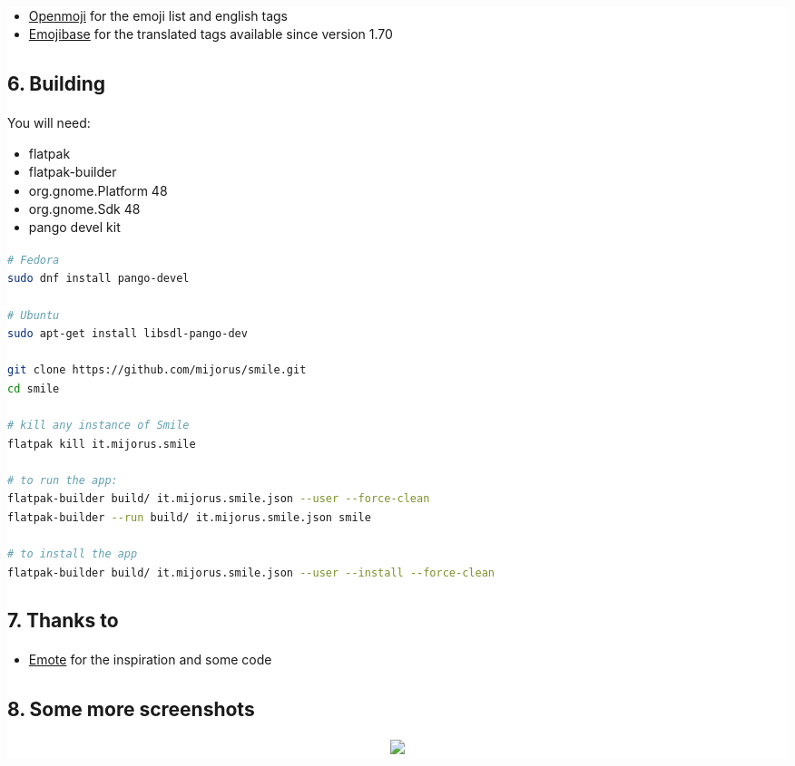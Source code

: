 - [Openmoji](https://openmoji.org/) for the emoji list and english tags
- [Emojibase](https://github.com/milesj/emojibase) for the translated tags available since version 1.70

##  6. Building 
You will need:
- flatpak
- flatpak-builder
- org.gnome.Platform 48
- org.gnome.Sdk 48
- pango devel kit

```sh
# Fedora
sudo dnf install pango-devel

# Ubuntu
sudo apt-get install libsdl-pango-dev 

git clone https://github.com/mijorus/smile.git
cd smile

# kill any instance of Smile
flatpak kill it.mijorus.smile

# to run the app:
flatpak-builder build/ it.mijorus.smile.json --user --force-clean
flatpak-builder --run build/ it.mijorus.smile.json smile

# to install the app
flatpak-builder build/ it.mijorus.smile.json --user --install --force-clean
```

##  7. Thanks to

- [Emote](https://github.com/tom-james-watson/Emote) for the inspiration and some code

##  8. Some more screenshots
<p align="center">
  <img width="500" src="docs/screenshot1.png">
</p>
